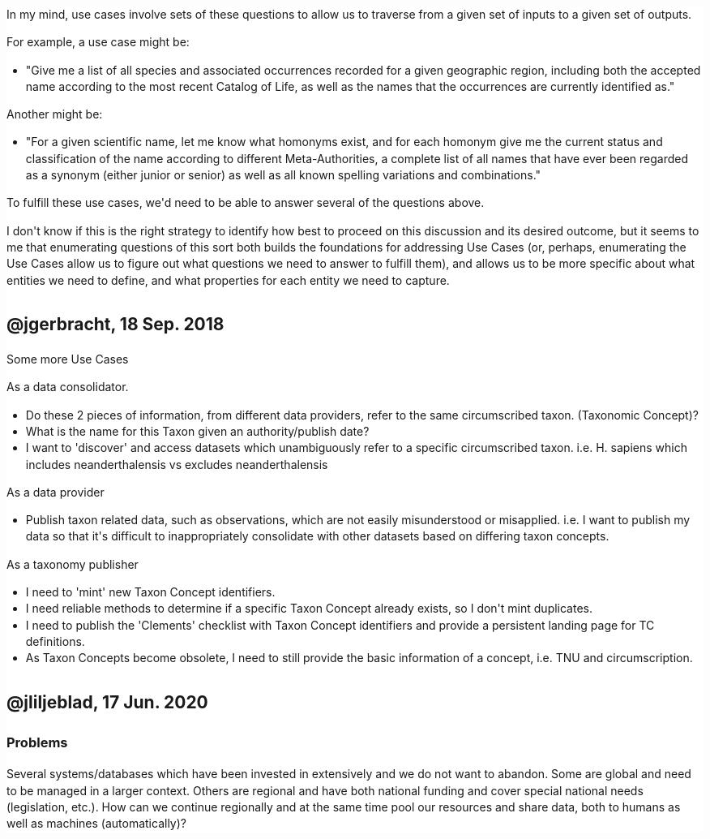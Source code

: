In my mind, use cases involve sets of these questions to allow us to traverse from a given set of inputs to a given set of outputs.  

For example, a use case might be:
- "Give me a list of all species and associated occurrences recorded for a given geographic region, including both the accepted name according to the most recent Catalog of Life, as well as the names that the occurrences are currently identified as."

Another might be:
- "For a given scientific name, let me know what homonyms exist, and for each homonym give me the current status and classification of the name according to different Meta-Authorities, a complete list of all names that have ever been regarded as a synonym (either junior or senior) as well as all known spelling variations and combinations."

To fulfill these use cases, we'd need to be able to answer several of the questions above.

I don't know if this is the right strategy to identify how best to proceed on this discussion and its desired outcome, but it seems to me that enumerating questions of this sort both builds the foundations for addressing Use Cases (or, perhaps, enumerating the Use Cases allow us to figure out what questions we need to answer to fulfill them), and allows us to be more specific about what entities we need to define, and what properties for each entity we need to capture.

## @jgerbracht, 18 Sep. 2018

Some more Use Cases

As a data consolidator.
- Do these 2 pieces of information, from different data providers, refer to the same circumscribed taxon. (Taxonomic Concept)?
- What is the name for this Taxon given an authority/publish date?
- I want to 'discover' and access datasets which unambiguously refer to a specific circumscribed taxon. i.e. H. sapiens which includes neanderthalensis vs excludes neanderthalensis

As a data provider
- Publish taxon related data, such as observations, which are not easily misunderstood or misapplied. i.e. I want to publish my data so that it's difficult to inappropriately consolidate with other datasets based on differing taxon concepts.

As a taxonomy publisher
- I need to 'mint' new Taxon Concept identifiers.
- I need reliable methods to determine if a specific Taxon Concept already exists, so I don't mint duplicates.
- I need to publish the 'Clements' checklist with Taxon Concept identifiers and provide a persistent landing page for TC definitions.
- As Taxon Concepts become obsolete, I need to still provide the basic information of a concept, i.e. TNU and circumscription.

## @jliljeblad, 17 Jun. 2020

### Problems

Several systems/databases which have been invested in extensively and we do not want to abandon. Some are global and need to be managed in a larger context. Others are regional and have both national funding and cover special national needs (legislation, etc.). How can we continue regionally and at the same time pool our resources and share data, both to humans as well as machines (automatically)?

